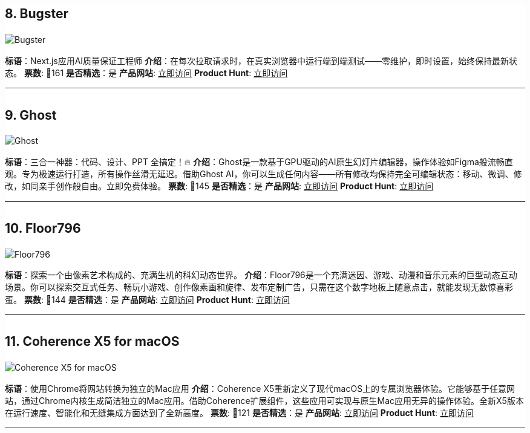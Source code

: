 
## 8. Bugster
![Bugster]()

**标语**：Next.js应用AI质量保证工程师
**介绍**：在每次拉取请求时，在真实浏览器中运行端到端测试——零维护，即时设置，始终保持最新状态。
**票数**: 🔺161
**是否精选**：是
**产品网站**:  <a href='https://www.producthunt.com/r/6R5O6VTE2N6VMY?utm_source=www.chuhaix.com' target='_blank' rel='nofollow'>立即访问</a>
**Product Hunt**:  <a href='https://www.producthunt.com/products/bugster?utm_source=www.chuhaix.com' target='_blank' rel='nofollow'>立即访问</a>

---

## 9. Ghost
![Ghost]()

**标语**：三合一神器：代码、设计、PPT 全搞定！🔥
**介绍**：Ghost是一款基于GPU驱动的AI原生幻灯片编辑器，操作体验如Figma般流畅直观。专为极速运行打造，所有操作丝滑无延迟。借助Ghost AI，你可以生成任何内容——所有修改均保持完全可编辑状态：移动、微调、修改，如同亲手创作般自由。立即免费体验。
**票数**: 🔺145
**是否精选**：是
**产品网站**:  <a href='https://www.producthunt.com/r/PKFA73VMJXTIKT?utm_source=www.chuhaix.com' target='_blank' rel='nofollow'>立即访问</a>
**Product Hunt**:  <a href='https://www.producthunt.com/products/ghost-6?utm_source=www.chuhaix.com' target='_blank' rel='nofollow'>立即访问</a>

---

## 10. Floor796
![Floor796]()

**标语**：探索一个由像素艺术构成的、充满生机的科幻动态世界。
**介绍**：Floor796是一个充满迷因、游戏、动漫和音乐元素的巨型动态互动场景。你可以探索交互式任务、畅玩小游戏、创作像素画和旋律、发布定制广告，只需在这个数字地板上随意点击，就能发现无数惊喜彩蛋。
**票数**: 🔺144
**是否精选**：是
**产品网站**:  <a href='https://www.producthunt.com/r/F4C7AZNDWLBYDN?utm_source=www.chuhaix.com' target='_blank' rel='nofollow'>立即访问</a>
**Product Hunt**:  <a href='https://www.producthunt.com/products/floor796?utm_source=www.chuhaix.com' target='_blank' rel='nofollow'>立即访问</a>

---

## 11. Coherence X5 for macOS
![Coherence X5 for macOS]()

**标语**：使用Chrome将网站转换为独立的Mac应用
**介绍**：Coherence X5重新定义了现代macOS上的专属浏览器体验。它能够基于任意网站，通过Chrome内核生成简洁独立的Mac应用。借助Coherence扩展组件，这些应用可实现与原生Mac应用无异的操作体验。全新X5版本在运行速度、智能化和无缝集成方面达到了全新高度。
**票数**: 🔺121
**是否精选**：是
**产品网站**:  <a href='https://www.producthunt.com/r/TZN6T3L3JOFWNG?utm_source=www.chuhaix.com' target='_blank' rel='nofollow'>立即访问</a>
**Product Hunt**:  <a href='https://www.producthunt.com/products/unite-for-macos?utm_source=www.chuhaix.com' target='_blank' rel='nofollow'>立即访问</a>

---